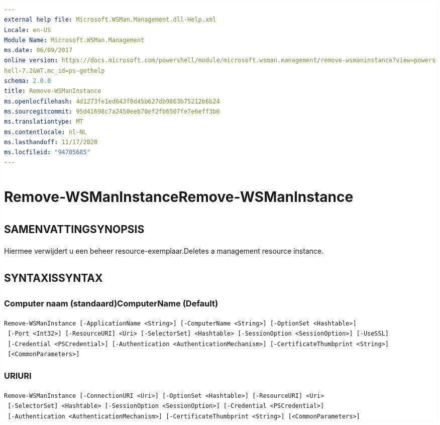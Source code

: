 ```yaml
---
external help file: Microsoft.WSMan.Management.dll-Help.xml
Locale: en-US
Module Name: Microsoft.WSMan.Management
ms.date: 06/09/2017
online version: https://docs.microsoft.com/powershell/module/microsoft.wsman.management/remove-wsmaninstance?view=powershell-7.2&WT.mc_id=ps-gethelp
schema: 2.0.0
title: Remove-WSManInstance
ms.openlocfilehash: 4d1273fe1ed643f8d45b627db9863b75212b6b24
ms.sourcegitcommit: 95d41698c7a2450eeb70ef2fb6507fe7e6eff3b6
ms.translationtype: MT
ms.contentlocale: nl-NL
ms.lasthandoff: 11/17/2020
ms.locfileid: "94705685"
---
```

# <span data-ttu-id="b1f6f-102">Remove-WSManInstance</span><span class="sxs-lookup"><span data-stu-id="b1f6f-102">Remove-WSManInstance</span></span>

## <span data-ttu-id="b1f6f-103">SAMENVATTING</span><span class="sxs-lookup"><span data-stu-id="b1f6f-103">SYNOPSIS</span></span>
<span data-ttu-id="b1f6f-104">Hiermee verwijdert u een beheer resource-exemplaar.</span><span class="sxs-lookup"><span data-stu-id="b1f6f-104">Deletes a management resource instance.</span></span>

## <span data-ttu-id="b1f6f-105">SYNTAXIS</span><span class="sxs-lookup"><span data-stu-id="b1f6f-105">SYNTAX</span></span>

### <span data-ttu-id="b1f6f-106">Computer naam (standaard)</span><span class="sxs-lookup"><span data-stu-id="b1f6f-106">ComputerName (Default)</span></span>

```
Remove-WSManInstance [-ApplicationName <String>] [-ComputerName <String>] [-OptionSet <Hashtable>]
 [-Port <Int32>] [-ResourceURI] <Uri> [-SelectorSet] <Hashtable> [-SessionOption <SessionOption>] [-UseSSL]
 [-Credential <PSCredential>] [-Authentication <AuthenticationMechanism>] [-CertificateThumbprint <String>]
 [<CommonParameters>]
```

### <span data-ttu-id="b1f6f-107">URI</span><span class="sxs-lookup"><span data-stu-id="b1f6f-107">URI</span></span>

```
Remove-WSManInstance [-ConnectionURI <Uri>] [-OptionSet <Hashtable>] [-ResourceURI] <Uri>
 [-SelectorSet] <Hashtable> [-SessionOption <SessionOption>] [-Credential <PSCredential>]
 [-Authentication <AuthenticationMechanism>] [-CertificateThumbprint <String>] [<CommonParameters>]
```
